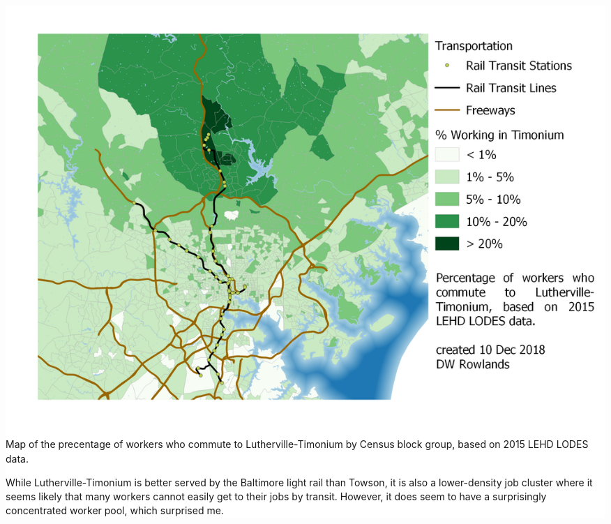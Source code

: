 ![](Maps/residents_working_in_Lutherville-Timonium.png)
Map of the precentage of workers who commute to Lutherville-Timonium by Census block group, based on 2015 LEHD LODES data.

While Lutherville-Timonium is better served by the Baltimore light rail than Towson, it is also a lower-density job cluster where it seems likely that many workers cannot easily get to their jobs by transit.  However, it does seem to have a surprisingly concentrated worker pool, which surprised me.

